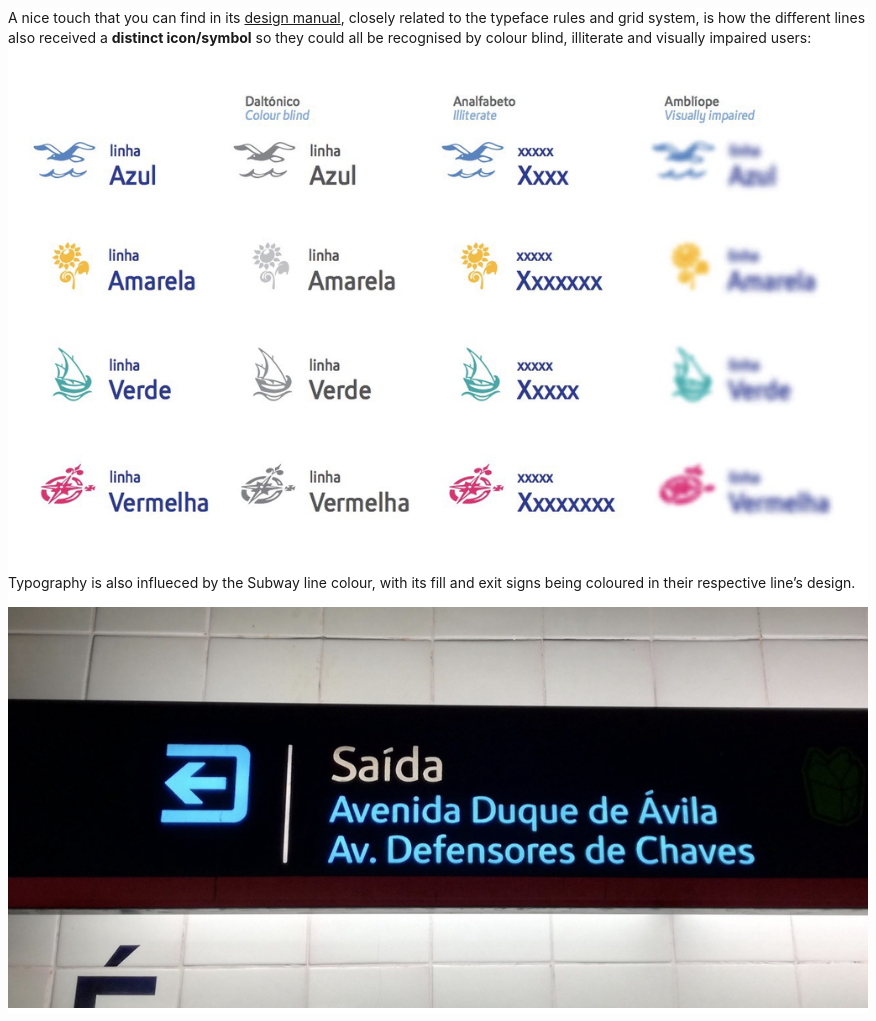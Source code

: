 
A nice touch that you can find in its [design manual](http://www.metrolisboa.pt/wp-content/uploads/manual_gr%C3%A1fico2011.pdf), closely related to the typeface rules and grid system, is how the different lines also received a **distinct icon/symbol** so they could all be recognised by colour blind, illiterate and visually impaired users:

![](./asset-39.jpeg)

Typography is also influeced by the Subway line colour, with its fill and exit signs being coloured in their respective line’s design.

![](./asset-40.jpeg)
